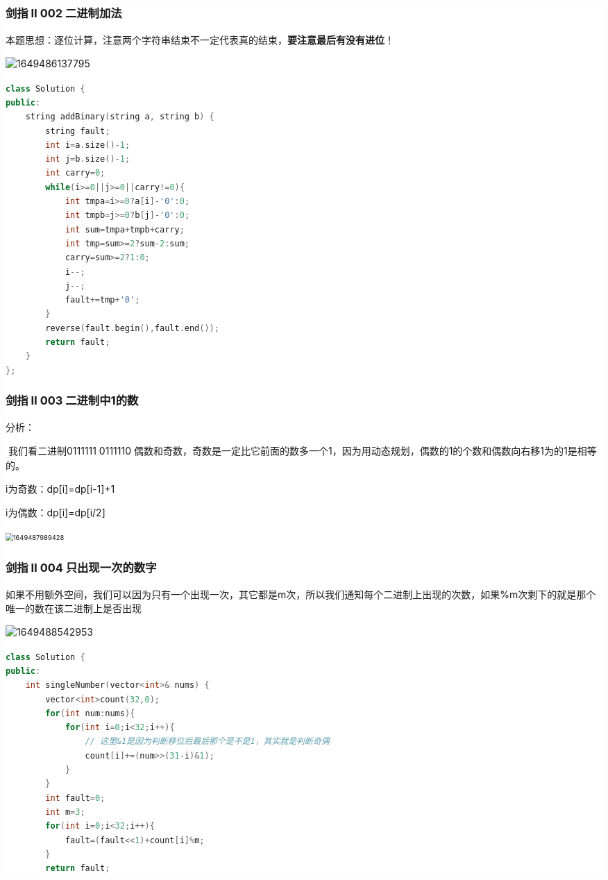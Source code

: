 

### 剑指  Ⅱ  002 二进制加法

本题思想：逐位计算，注意两个字符串结束不一定代表真的结束，**要注意最后有没有进位**！

![1649486137795](C:\Users\YANG\AppData\Roaming\Typora\typora-user-images\1649486137795.png)

```c++
class Solution {
public:
    string addBinary(string a, string b) {
        string fault;
        int i=a.size()-1;
        int j=b.size()-1;
        int carry=0;
        while(i>=0||j>=0||carry!=0){
            int tmpa=i>=0?a[i]-'0':0;
            int tmpb=j>=0?b[j]-'0':0;
            int sum=tmpa+tmpb+carry;
            int tmp=sum>=2?sum-2:sum;
            carry=sum>=2?1:0;
            i--;
            j--;
            fault+=tmp+'0';
        }
        reverse(fault.begin(),fault.end());
        return fault;
    }
};
```

### 剑指  Ⅱ  003 二进制中1的数

分析：

​		我们看二进制0111111 0111110 偶数和奇数，奇数是一定比它前面的数多一个1，因为用动态规划，偶数的1的个数和偶数向右移1为的1是相等的。

i为奇数：dp[i]=dp[i-1]+1

i为偶数：dp[i]=dp[i/2]

<img src="C:\Users\YANG\AppData\Roaming\Typora\typora-user-images\1649487989428.png" alt="1649487989428" style="zoom: 67%;" />

### 剑指  Ⅱ  004 只出现一次的数字

如果不用额外空间，我们可以因为只有一个出现一次，其它都是m次，所以我们通知每个二进制上出现的次数，如果%m次剩下的就是那个唯一的数在该二进制上是否出现

![1649488542953](C:\Users\YANG\AppData\Roaming\Typora\typora-user-images\1649488542953.png)

```c++
class Solution {
public:
    int singleNumber(vector<int>& nums) {
        vector<int>count(32,0);
        for(int num:nums){
            for(int i=0;i<32;i++){
                // 这里&1是因为判断移位后最后那个是不是1，其实就是判断奇偶
                count[i]+=(num>>(31-i)&1);
            }
        }
        int fault=0;
        int m=3;
        for(int i=0;i<32;i++){
            fault=(fault<<1)+count[i]%m;
        }
        return fault;
```